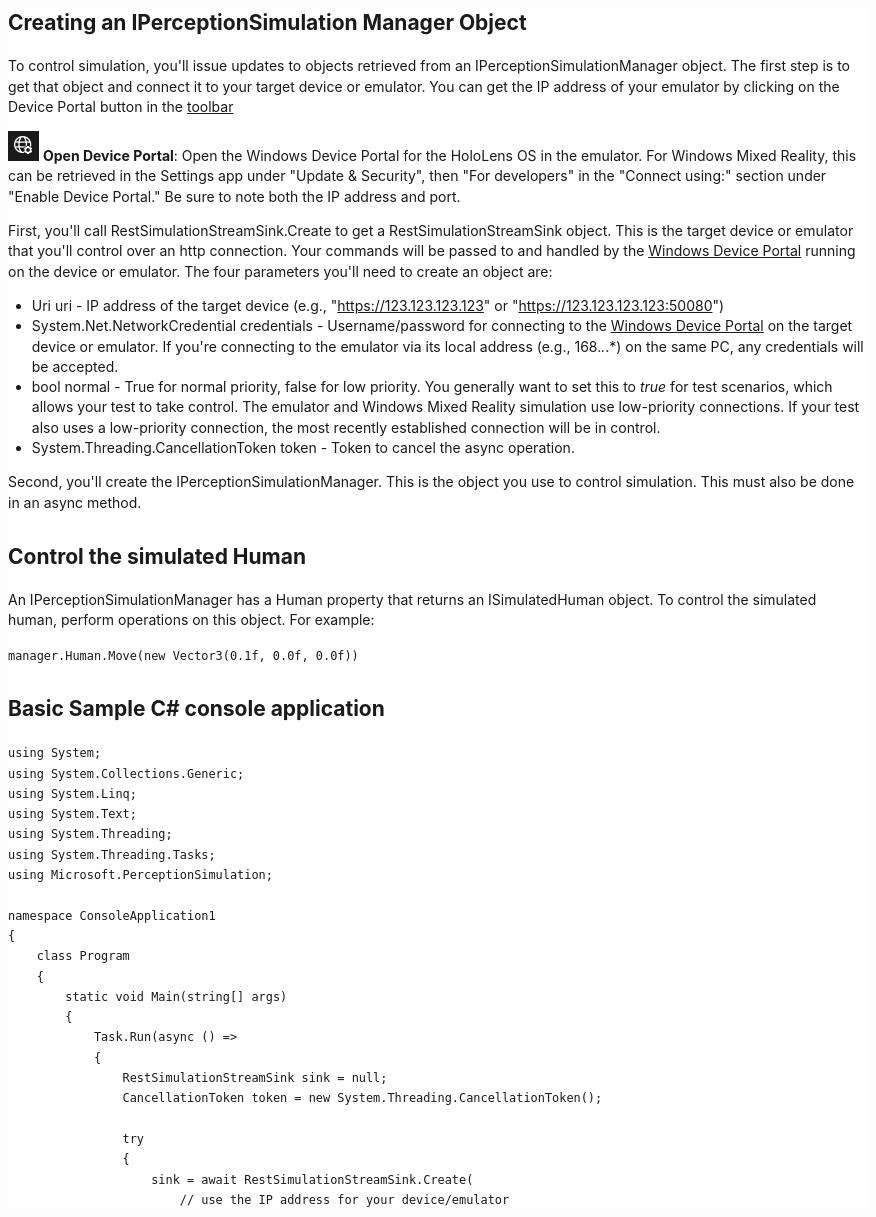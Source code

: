## Creating an IPerceptionSimulation Manager Object

To control simulation, you'll issue updates to objects retrieved from an IPerceptionSimulationManager object. The first step is to get that object and connect it to your target device or emulator. You can get the IP address of your emulator by clicking on the Device Portal button in the [toolbar](using-the-hololens-emulator.md)

![Open Device Portal icon](images/emulator-deviceportal.png) **Open Device Portal**: Open the Windows Device Portal for the HoloLens OS in the emulator.  For Windows Mixed Reality, this can be retrieved in the Settings app under "Update & Security", then "For developers" in the "Connect using:" section under "Enable Device Portal."  Be sure to note both the IP address and port.

First, you'll call RestSimulationStreamSink.Create to get a RestSimulationStreamSink object. This is the target device or emulator that you'll control over an http connection. Your commands will be passed to and handled by the [Windows Device Portal](using-the-windows-device-portal.md) running on the device or emulator. The four parameters you'll need to create an object are:
* Uri uri - IP address of the target device (e.g., "https://123.123.123.123" or "https://123.123.123.123:50080")
* System.Net.NetworkCredential credentials - Username/password for connecting to the [Windows Device Portal](using-the-windows-device-portal.md) on the target device or emulator. If you're connecting to the emulator via its local address (e.g., 168.*.*.*) on the same PC, any credentials will be accepted.
* bool normal - True for normal priority, false for low priority. You generally want to set this to *true* for test scenarios, which allows your test to take control.  The emulator and Windows Mixed Reality simulation use low-priority connections.  If your test also uses a low-priority connection, the most recently established connection will be in control.
* System.Threading.CancellationToken token - Token to cancel the async operation.

Second, you'll create the IPerceptionSimulationManager. This is the object you use to control simulation. This must also be done in an async method.

## Control the simulated Human

An IPerceptionSimulationManager has a Human property that returns an ISimulatedHuman object. To control the simulated human, perform operations on this object. For example:

```
manager.Human.Move(new Vector3(0.1f, 0.0f, 0.0f))
```

## Basic Sample C# console application

```
using System;
using System.Collections.Generic;
using System.Linq;
using System.Text;
using System.Threading;
using System.Threading.Tasks;
using Microsoft.PerceptionSimulation;

namespace ConsoleApplication1
{
    class Program
    {
        static void Main(string[] args)
        {
            Task.Run(async () =>
            {
                RestSimulationStreamSink sink = null;
                CancellationToken token = new System.Threading.CancellationToken();

                try
                {
                    sink = await RestSimulationStreamSink.Create(
                        // use the IP address for your device/emulator
```